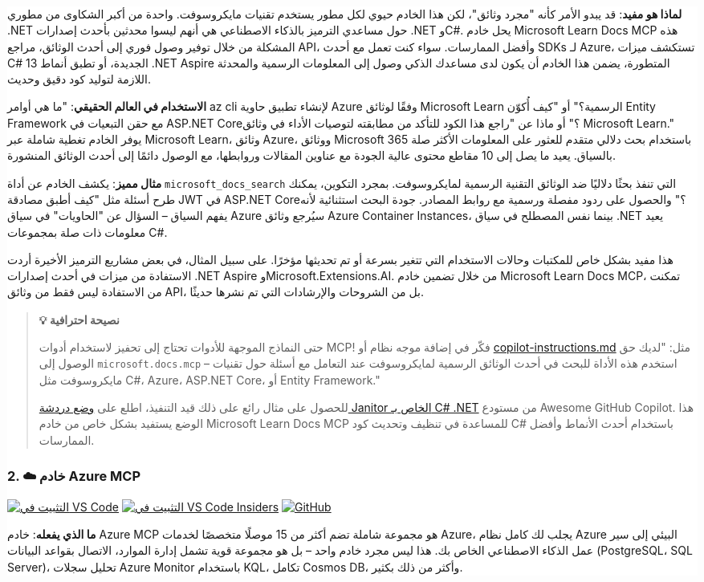 **لماذا هو مفيد**: قد يبدو الأمر كأنه "مجرد وثائق"، لكن هذا الخادم حيوي لكل مطور يستخدم تقنيات مايكروسوفت. واحدة من أكبر الشكاوى من مطوري .NET حول مساعدي الترميز بالذكاء الاصطناعي هي أنهم ليسوا محدثين بأحدث إصدارات .NET وC#. يحل خادم Microsoft Learn Docs MCP هذه المشكلة من خلال توفير وصول فوري إلى أحدث الوثائق، مراجع API، وأفضل الممارسات. سواء كنت تعمل مع أحدث SDKs لـ Azure، تستكشف ميزات C# 13 الجديدة، أو تطبق أنماط .NET Aspire المتطورة، يضمن هذا الخادم أن يكون لدى مساعدك الذكي وصول إلى المعلومات الرسمية والمحدثة اللازمة لتوليد كود دقيق وحديث.

**الاستخدام في العالم الحقيقي**: "ما هي أوامر az cli لإنشاء تطبيق حاوية Azure وفقًا لوثائق Microsoft Learn الرسمية؟" أو "كيف أُكوّن Entity Framework مع حقن التبعيات في ASP.NET Core؟" أو ماذا عن "راجع هذا الكود للتأكد من مطابقته لتوصيات الأداء في وثائق Microsoft Learn." يوفر الخادم تغطية شاملة عبر Microsoft Learn، وثائق Azure، ووثائق Microsoft 365 باستخدام بحث دلالي متقدم للعثور على المعلومات الأكثر صلة بالسياق. يعيد ما يصل إلى 10 مقاطع محتوى عالية الجودة مع عناوين المقالات وروابطها، مع الوصول دائمًا إلى أحدث الوثائق المنشورة.

**مثال مميز**: يكشف الخادم عن أداة `microsoft_docs_search` التي تنفذ بحثًا دلاليًا ضد الوثائق التقنية الرسمية لمايكروسوفت. بمجرد التكوين، يمكنك طرح أسئلة مثل "كيف أطبق مصادقة JWT في ASP.NET Core؟" والحصول على ردود مفصلة ورسمية مع روابط المصادر. جودة البحث استثنائية لأنه يفهم السياق – السؤال عن "الحاويات" في سياق Azure سيُرجع وثائق Azure Container Instances، بينما نفس المصطلح في سياق .NET يعيد معلومات ذات صلة بمجموعات C#.

هذا مفيد بشكل خاص للمكتبات وحالات الاستخدام التي تتغير بسرعة أو تم تحديثها مؤخرًا. على سبيل المثال، في بعض مشاريع الترميز الأخيرة أردت الاستفادة من ميزات في أحدث إصدارات .NET Aspire وMicrosoft.Extensions.AI. من خلال تضمين خادم Microsoft Learn Docs MCP، تمكنت من الاستفادة ليس فقط من وثائق API، بل من الشروحات والإرشادات التي تم نشرها حديثًا.
> **💡 نصيحة احترافية**
> 
> حتى النماذج الموجهة للأدوات تحتاج إلى تحفيز لاستخدام أدوات MCP! فكّر في إضافة موجه نظام أو [copilot-instructions.md](https://docs.github.com/copilot/how-tos/custom-instructions/adding-repository-custom-instructions-for-github-copilot) مثل: "لديك حق الوصول إلى `microsoft.docs.mcp` – استخدم هذه الأداة للبحث في أحدث الوثائق الرسمية لمايكروسوفت عند التعامل مع أسئلة حول تقنيات مايكروسوفت مثل C#، Azure، ASP.NET Core، أو Entity Framework."
>
> للحصول على مثال رائع على ذلك قيد التنفيذ، اطلع على [وضع دردشة Janitor الخاص بـ C# .NET](https://github.com/awesome-copilot/chatmodes/blob/main/csharp-dotnet-janitor.chatmode.md) من مستودع Awesome GitHub Copilot. هذا الوضع يستفيد بشكل خاص من خادم Microsoft Learn Docs MCP للمساعدة في تنظيف وتحديث كود C# باستخدام أحدث الأنماط وأفضل الممارسات.
### 2. ☁️ خادم Azure MCP

[![التثبيت في VS Code](https://img.shields.io/badge/VS_Code-Install_Azure_MCP-0098FF?style=flat-square&logo=visualstudiocode&logoColor=white)](https://vscode.dev/redirect/mcp/install?name=Azure%20MCP&config=%7B%22command%22%3A%22npx%22%2C%22args%22%3A%5B%22-y%22%2C%22%40azure%2Fazure-mcp%40latest%22%5D%7D) [![التثبيت في VS Code Insiders](https://img.shields.io/badge/VS_Code_Insiders-Install_Azure_MCP-24bfa5?style=flat-square&logo=visualstudiocode&logoColor=white)](https://insiders.vscode.dev/redirect/mcp/install?name=Azure%20MCP&config=%7B%22command%22%3A%22npx%22%2C%22args%22%3A%5B%22-y%22%2C%22%40azure%2Fazure-mcp%40latest%22%5D%7D&quality=insiders) [![GitHub](https://img.shields.io/badge/GitHub-View_Repository-181717?style=flat-square&logo=github&logoColor=white)](https://github.com/Azure/azure-mcp)

**ما الذي يفعله**: خادم Azure MCP هو مجموعة شاملة تضم أكثر من 15 موصلًا متخصصًا لخدمات Azure، يجلب لك كامل نظام Azure البيئي إلى سير عمل الذكاء الاصطناعي الخاص بك. هذا ليس مجرد خادم واحد – بل هو مجموعة قوية تشمل إدارة الموارد، الاتصال بقواعد البيانات (PostgreSQL، SQL Server)، تحليل سجلات Azure Monitor باستخدام KQL، تكامل Cosmos DB، وأكثر من ذلك بكثير.
